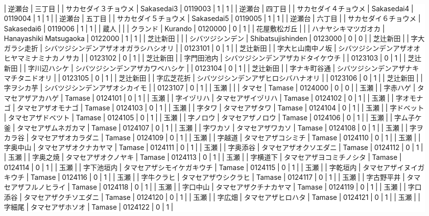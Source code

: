 | 逆瀬台 | 三丁目 |  | サカセダイ３チョウメ | Sakasedai3 | 0119003 | 1 | 1 |
| 逆瀬台 | 四丁目 |  | サカセダイ４チョウメ | Sakasedai4 | 0119004 | 1 | 1 |
| 逆瀬台 | 五丁目 |  | サカセダイ５チョウメ | Sakasedai5 | 0119005 | 1 | 1 |
| 逆瀬台 | 六丁目 |  | サカセダイ６チョウメ | Sakasedai6 | 0119006 | 1 | 1 |
| 蔵人 |  |  | クランド | Kurando | 0120000 | 0 | 1 |
| 花屋敷松ガ丘 |  |  | ハナヤシキマツガオカ | Hanayashiki Matsugaoka | 0122000 | 1 | 1 |
| 芝辻新田 |  |  | シバツジシンデン | Shibatsujishinden | 0123000 | 0 | 0 |
| 芝辻新田 |  | 字大ガラシ走折 | シバツジシンデンアザオオガラシハシオリ |  | 0123101 | 0 | 1 |
| 芝辻新田 |  | 字大ヒ山南中ノ坂 | シバツジシンデンアザオオヒヤマミナミナカノサカ |  | 0123102 | 0 | 1 |
| 芝辻新田 |  | 字門田池内 | シバツジシンデンアザカドタイケウチ |  | 0123103 | 0 | 1 |
| 芝辻新田 |  | 字川辺ハシケ | シバツジシンデンアザカワベハシケ |  | 0123104 | 0 | 1 |
| 芝辻新田 |  | 字ナキ町谷通 | シバツジシンデンアザナキマチタニドオリ |  | 0123105 | 0 | 1 |
| 芝辻新田 |  | 字広芝花折 | シバツジシンデンアザヒロシバハナオリ |  | 0123106 | 0 | 1 |
| 芝辻新田 |  | 字ヲシカ芋 | シバツジシンデンアザオシカイモ |  | 0123107 | 0 | 1 |
| 玉瀬 |  |  | タマセ | Tamase | 0124000 | 0 | 0 |
| 玉瀬 |  | 字赤ハゲ | タマセアザアカハゲ | Tamase | 0124101 | 0 | 1 |
| 玉瀬 |  | 字イヅリハ | タマセアザイヅリハ | Tamase | 0124102 | 0 | 1 |
| 玉瀬 |  | 字オモナゴ | タマセアザオモナゴ | Tamase | 0124103 | 0 | 1 |
| 玉瀬 |  | 字タワ | タマセアザタワ | Tamase | 0124104 | 0 | 1 |
| 玉瀬 |  | 字ドベット | タマセアザドベツト | Tamase | 0124105 | 0 | 1 |
| 玉瀬 |  | 字ノロウ | タマセアザノロウ | Tamase | 0124106 | 0 | 1 |
| 玉瀬 |  | 字ム子ケ釜 | タマセアザムネガカマ | Tamase | 0124107 | 0 | 1 |
| 玉瀬 |  | 字ワカソ | タマセアザワカソ | Tamase | 0124108 | 0 | 1 |
| 玉瀬 |  | 字ヲカラ谷 | タマセアザオカラダニ | Tamase | 0124109 | 0 | 1 |
| 玉瀬 |  | 字越道 | タマセアザコシミチ | Tamase | 0124110 | 0 | 1 |
| 玉瀬 |  | 字奥中山 | タマセアザオクナカヤマ | Tamase | 0124111 | 0 | 1 |
| 玉瀬 |  | 字奥添谷 | タマセアザオクソエダニ | Tamase | 0124112 | 0 | 1 |
| 玉瀬 |  | 字奥之焼 | タマセアザオクノヤキ | Tamase | 0124113 | 0 | 1 |
| 玉瀬 |  | 字横道下 | タマセアザヨコミチノシタ | Tamase | 0124114 | 0 | 1 |
| 玉瀬 |  | 字下池垣内 | タマセアザシモイケガキウチ | Tamase | 0124115 | 0 | 1 |
| 玉瀬 |  | 字乾垣内 | タマセアザイヌイガキウチ | Tamase | 0124116 | 0 | 1 |
| 玉瀬 |  | 字牛クラヒ | タマセアザウシクラヒ | Tamase | 0124117 | 0 | 1 |
| 玉瀬 |  | 字古野平井 | タマセアザフルノヒライ | Tamase | 0124118 | 0 | 1 |
| 玉瀬 |  | 字口中山 | タマセアザクチナカヤマ | Tamase | 0124119 | 0 | 1 |
| 玉瀬 |  | 字口添谷 | タマセアザクチソエダニ | Tamase | 0124120 | 0 | 1 |
| 玉瀬 |  | 字広畑 | タマセアザヒロハタ | Tamase | 0124121 | 0 | 1 |
| 玉瀬 |  | 字細尾 | タマセアザホソオ | Tamase | 0124122 | 0 | 1 |